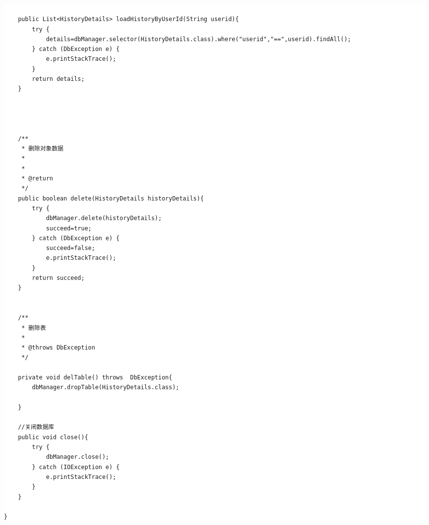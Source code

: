 ```

    public List<HistoryDetails> loadHistoryByUserId(String userid){
        try {
            details=dbManager.selector(HistoryDetails.class).where("userid","==",userid).findAll();
        } catch (DbException e) {
            e.printStackTrace();
        }
        return details;
    }




    /**
     * 删除对象数据
     *
     *
     * @return
     */
    public boolean delete(HistoryDetails historyDetails){
        try {
            dbManager.delete(historyDetails);
            succeed=true;
        } catch (DbException e) {
            succeed=false;
            e.printStackTrace();
        }
        return succeed;
    }


    /**
     * 删除表
     *
     * @throws DbException
     */

    private void delTable() throws  DbException{
        dbManager.dropTable(HistoryDetails.class);

    }

    //关闭数据库
    public void close(){
        try {
            dbManager.close();
        } catch (IOException e) {
            e.printStackTrace();
        }
    }

}

```
